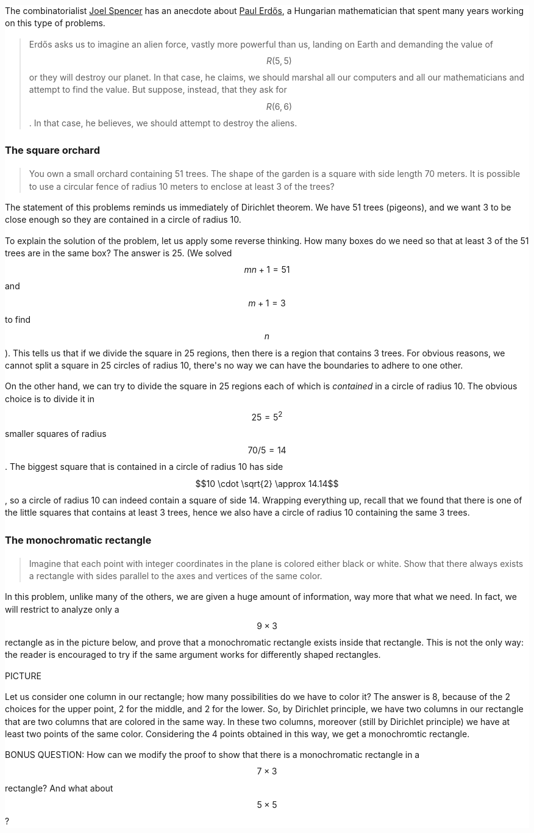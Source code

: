 The combinatorialist [Joel Spencer](http://en.wikipedia.org/wiki/Joel_Spencer) has an anecdote about [Paul Erdős](http://en.wikipedia.org/wiki/Paul_Erd%C5%91s), a Hungarian mathematician that spent many years working on this type of problems.

> Erdős asks us to imagine an alien force, vastly more powerful than us, landing on Earth and demanding the value of $$R(5, 5)$$ or they will destroy our planet. In that case, he claims, we should marshal all our computers and all our mathematicians and attempt to find the value. But suppose, instead, that they ask for $$R(6, 6)$$. In that case, he believes, we should attempt to destroy the aliens.


### The square orchard

> You own a small orchard containing 51 trees. The shape of the garden is a square with side length 70 meters. It is possible to use a circular fence of radius 10 meters to enclose at least 3 of the trees?

The statement of this problems reminds us immediately of Dirichlet theorem. We have 51 trees (pigeons), and we want 3 to be close enough so they are contained in a circle of radius 10.

To explain the solution of the problem, let us apply some reverse thinking. How many boxes do we need so that at least 3 of the 51 trees are in the same box? The answer is 25. (We solved $$mn+1=51$$ and $$m+1=3$$ to find $$n$$). This tells us that if we divide the square in 25 regions, then there is a region that contains 3 trees. For obvious reasons, we cannot split a square in 25 circles of radius 10, there's no way we can have the boundaries to adhere to one other.

On the other hand, we can try to divide the square in 25 regions each of which is *contained* in a circle of radius 10. The obvious choice is to divide it in $$25 = 5^2$$ smaller squares of radius $$70 / 5 = 14$$. The biggest square that is contained in a circle of radius 10 has side $$10 \cdot \sqrt{2} \approx 14.14$$, so a circle of radius 10 can indeed contain a square of side 14. Wrapping everything up, recall that we found that there is one of the little squares that contains at least 3 trees, hence we also have a circle of radius 10 containing the same 3 trees.



### The monochromatic rectangle

> Imagine that each point with integer coordinates in the plane is colored either black or white. Show that there always exists a rectangle with sides parallel to the axes and vertices of the same color.

In this problem, unlike many of the others, we are given a huge amount of information, way more that what we need. In fact, we will restrict to analyze only a $$9\times 3$$ rectangle as in the picture below, and prove that a monochromatic rectangle exists inside that rectangle. This is not the only way: the reader is encouraged to try if the same argument works for differently shaped rectangles.

PICTURE 

Let us consider one column in our rectangle; how many possibilities do we have to color it? The answer is 8, because of the 2 choices for the upper point, 2 for the middle, and 2 for the lower. So, by Dirichlet principle, we have two columns in our rectangle that are two columns that are colored in the same way. In these two columns, moreover (still by Dirichlet principle) we have at least two points of the same color. Considering the 4 points obtained in this way, we get a monochromtic rectangle. 

BONUS QUESTION: How can we modify the proof to show that there is a monochromatic rectangle in a $$7 \times 3 $$ rectangle? And what about $$5\times 5$$?









